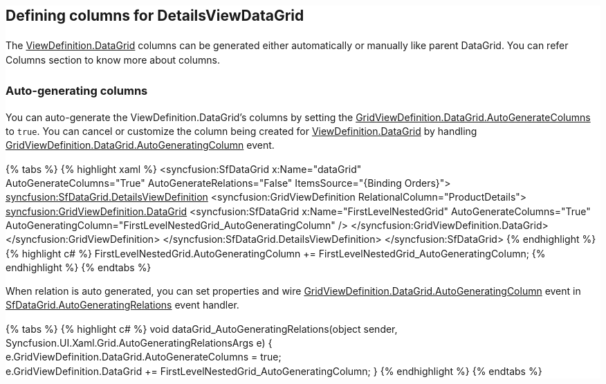 ## Defining columns for DetailsViewDataGrid

The [ViewDefinition.DataGrid](https://help.syncfusion.com/cr/cref_files/uwp/sfdatagrid/frlrfSyncfusionUIXamlGridGridViewDefinitionClassDataGridTopic.html) columns can be generated either automatically or manually like parent DataGrid. You can refer Columns section to know more about columns. 

### Auto-generating columns

You can auto-generate the ViewDefinition.DataGrid’s columns by setting the [GridViewDefinition.DataGrid.AutoGenerateColumns](https://help.syncfusion.com/cr/cref_files/uwp/sfdatagrid/frlrfSyncfusionUIXamlGridSfGridBaseClassAutoGenerateColumnsTopic.html) to `true`. You can cancel or customize the column being created for [ViewDefinition.DataGrid](https://help.syncfusion.com/cr/cref_files/uwp/sfdatagrid/frlrfSyncfusionUIXamlGridGridViewDefinitionClassDataGridTopic.html) by handling [GridViewDefinition.DataGrid.AutoGeneratingColumn](https://help.syncfusion.com/cr/cref_files/uwp/sfdatagrid/frlrfSyncfusionUIXamlGridSfDataGridClassAutoGeneratingColumnTopic.html) event.

{% tabs %}
{% highlight xaml %}
<syncfusion:SfDataGrid x:Name="dataGrid"                        
                        AutoGenerateColumns="True"
                        AutoGenerateRelations="False"
                        ItemsSource="{Binding Orders}">
    <syncfusion:SfDataGrid.DetailsViewDefinition>
        <syncfusion:GridViewDefinition RelationalColumn="ProductDetails">
            <syncfusion:GridViewDefinition.DataGrid>
                <syncfusion:SfDataGrid x:Name="FirstLevelNestedGrid"
                                        AutoGenerateColumns="True"                                        
                                        AutoGeneratingColumn="FirstLevelNestedGrid_AutoGeneratingColumn" />
            </syncfusion:GridViewDefinition.DataGrid>
        </syncfusion:GridViewDefinition>
    </syncfusion:SfDataGrid.DetailsViewDefinition>
</syncfusion:SfDataGrid>
{% endhighlight %}
{% highlight c# %}
FirstLevelNestedGrid.AutoGeneratingColumn += FirstLevelNestedGrid_AutoGeneratingColumn;
{% endhighlight %}
{% endtabs %}

When relation is auto generated, you can set properties and wire [GridViewDefinition.DataGrid.AutoGeneratingColumn](https://help.syncfusion.com/cr/cref_files/uwp/sfdatagrid/frlrfSyncfusionUIXamlGridSfDataGridClassAutoGeneratingColumnTopic.html) event in [SfDataGrid.AutoGeneratingRelations](https://help.syncfusion.com/cr/cref_files/uwp/sfdatagrid/frlrfSyncfusionUIXamlGridSfDataGridClassAutoGeneratingRelationsTopic.html) event handler.

{% tabs %}
{% highlight c# %}
void dataGrid_AutoGeneratingRelations(object sender, Syncfusion.UI.Xaml.Grid.AutoGeneratingRelationsArgs e)
{    
     e.GridViewDefinition.DataGrid.AutoGenerateColumns = true;       
     e.GridViewDefinition.DataGrid += FirstLevelNestedGrid_AutoGeneratingColumn;
}
{% endhighlight %}
{% endtabs %}
